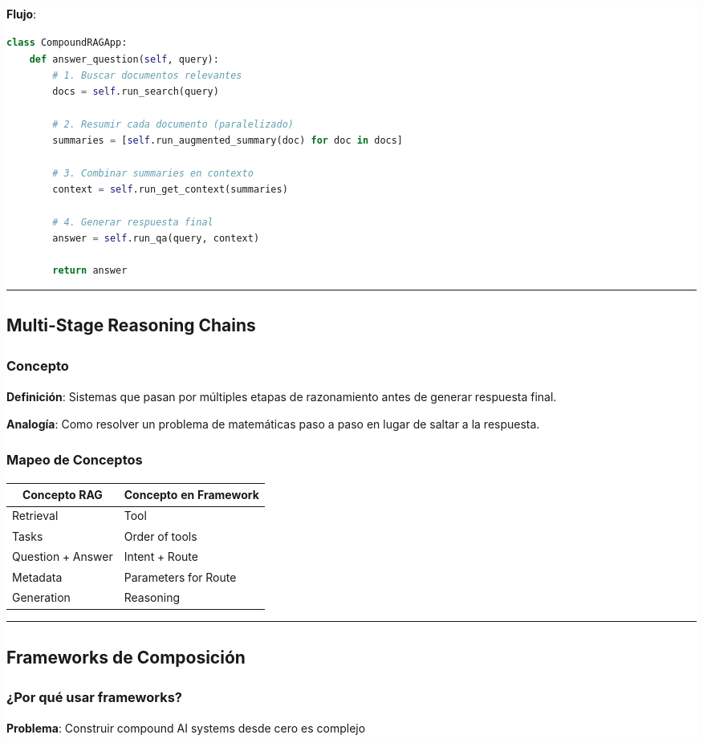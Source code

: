 **Flujo**:
```python
class CompoundRAGApp:
    def answer_question(self, query):
        # 1. Buscar documentos relevantes
        docs = self.run_search(query)
        
        # 2. Resumir cada documento (paralelizado)
        summaries = [self.run_augmented_summary(doc) for doc in docs]
        
        # 3. Combinar summaries en contexto
        context = self.run_get_context(summaries)
        
        # 4. Generar respuesta final
        answer = self.run_qa(query, context)
        
        return answer
```

---

## Multi-Stage Reasoning Chains

### Concepto

**Definición**: Sistemas que pasan por múltiples etapas de razonamiento antes de generar respuesta final.

**Analogía**: Como resolver un problema de matemáticas paso a paso en lugar de saltar a la respuesta.

### Mapeo de Conceptos

| Concepto RAG | Concepto en Framework |
|--------------|----------------------|
| Retrieval | Tool |
| Tasks | Order of tools |
| Question + Answer | Intent + Route |
| Metadata | Parameters for Route |
| Generation | Reasoning |

---

## Frameworks de Composición

### ¿Por qué usar frameworks?

**Problema**: Construir compound AI systems desde cero es complejo
